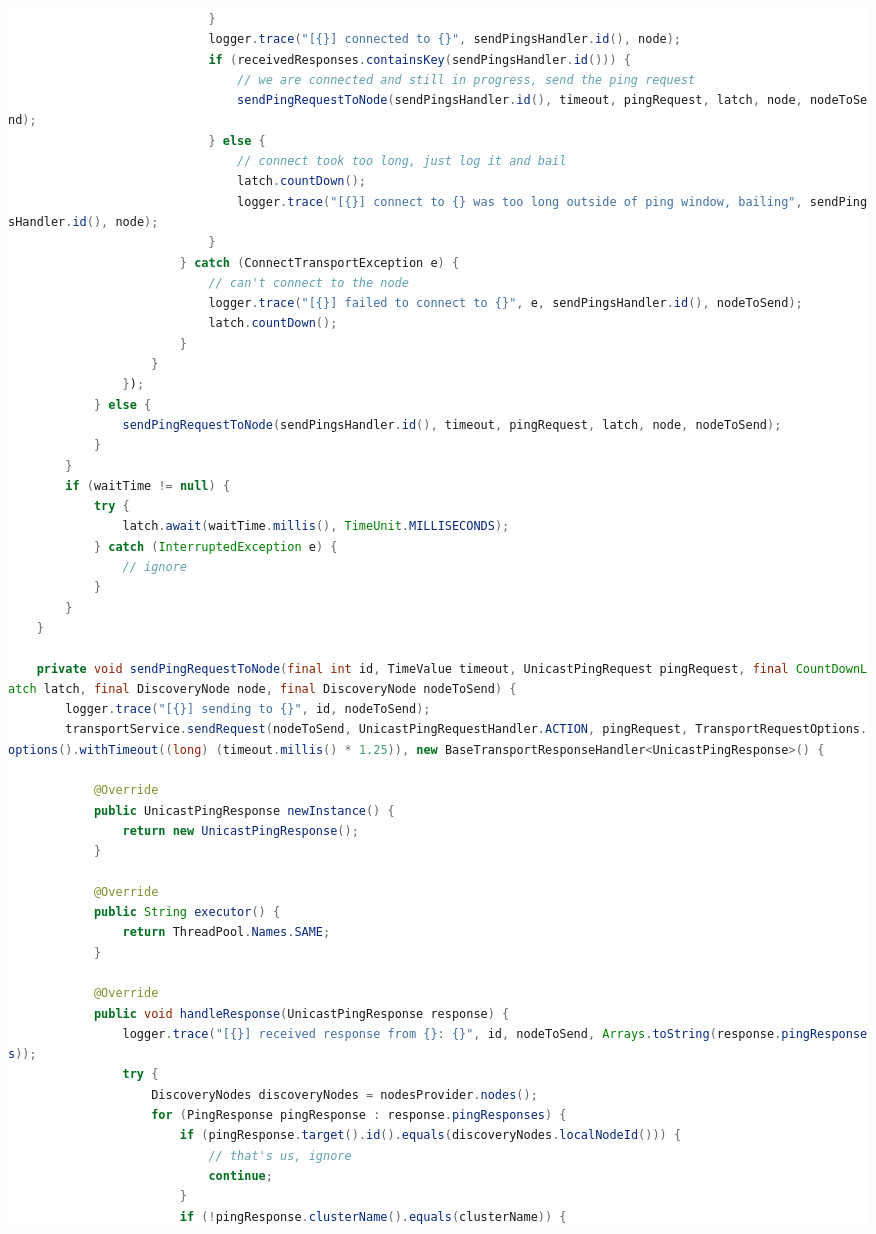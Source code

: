 ```java
                            }
                            logger.trace("[{}] connected to {}", sendPingsHandler.id(), node);
                            if (receivedResponses.containsKey(sendPingsHandler.id())) {
                                // we are connected and still in progress, send the ping request
                                sendPingRequestToNode(sendPingsHandler.id(), timeout, pingRequest, latch, node, nodeToSend);
                            } else {
                                // connect took too long, just log it and bail
                                latch.countDown();
                                logger.trace("[{}] connect to {} was too long outside of ping window, bailing", sendPingsHandler.id(), node);
                            }
                        } catch (ConnectTransportException e) {
                            // can't connect to the node
                            logger.trace("[{}] failed to connect to {}", e, sendPingsHandler.id(), nodeToSend);
                            latch.countDown();
                        }
                    }
                });
            } else {
                sendPingRequestToNode(sendPingsHandler.id(), timeout, pingRequest, latch, node, nodeToSend);
            }
        }
        if (waitTime != null) {
            try {
                latch.await(waitTime.millis(), TimeUnit.MILLISECONDS);
            } catch (InterruptedException e) {
                // ignore
            }
        }
    }

    private void sendPingRequestToNode(final int id, TimeValue timeout, UnicastPingRequest pingRequest, final CountDownLatch latch, final DiscoveryNode node, final DiscoveryNode nodeToSend) {
        logger.trace("[{}] sending to {}", id, nodeToSend);
        transportService.sendRequest(nodeToSend, UnicastPingRequestHandler.ACTION, pingRequest, TransportRequestOptions.options().withTimeout((long) (timeout.millis() * 1.25)), new BaseTransportResponseHandler<UnicastPingResponse>() {

            @Override
            public UnicastPingResponse newInstance() {
                return new UnicastPingResponse();
            }

            @Override
            public String executor() {
                return ThreadPool.Names.SAME;
            }

            @Override
            public void handleResponse(UnicastPingResponse response) {
                logger.trace("[{}] received response from {}: {}", id, nodeToSend, Arrays.toString(response.pingResponses));
                try {
                    DiscoveryNodes discoveryNodes = nodesProvider.nodes();
                    for (PingResponse pingResponse : response.pingResponses) {
                        if (pingResponse.target().id().equals(discoveryNodes.localNodeId())) {
                            // that's us, ignore
                            continue;
                        }
                        if (!pingResponse.clusterName().equals(clusterName)) {
```